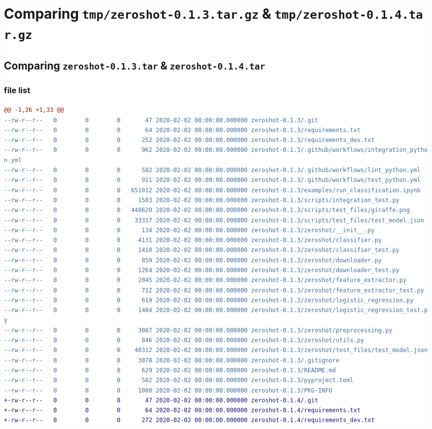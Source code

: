# Comparing `tmp/zeroshot-0.1.3.tar.gz` & `tmp/zeroshot-0.1.4.tar.gz`

## Comparing `zeroshot-0.1.3.tar` & `zeroshot-0.1.4.tar`

### file list

```diff
@@ -1,26 +1,33 @@
--rw-r--r--   0        0        0       47 2020-02-02 00:00:00.000000 zeroshot-0.1.3/.git
--rw-r--r--   0        0        0       64 2020-02-02 00:00:00.000000 zeroshot-0.1.3/requirements.txt
--rw-r--r--   0        0        0      252 2020-02-02 00:00:00.000000 zeroshot-0.1.3/requirements_dev.txt
--rw-r--r--   0        0        0      962 2020-02-02 00:00:00.000000 zeroshot-0.1.3/.github/workflows/integration_python.yml
--rw-r--r--   0        0        0      582 2020-02-02 00:00:00.000000 zeroshot-0.1.3/.github/workflows/lint_python.yml
--rw-r--r--   0        0        0      911 2020-02-02 00:00:00.000000 zeroshot-0.1.3/.github/workflows/test_python.yml
--rw-r--r--   0        0        0   651012 2020-02-02 00:00:00.000000 zeroshot-0.1.3/examples/run_classification.ipynb
--rw-r--r--   0        0        0     1583 2020-02-02 00:00:00.000000 zeroshot-0.1.3/scripts/integration_test.py
--rw-r--r--   0        0        0   448620 2020-02-02 00:00:00.000000 zeroshot-0.1.3/scripts/test_files/giraffe.png
--rw-r--r--   0        0        0    33317 2020-02-02 00:00:00.000000 zeroshot-0.1.3/scripts/test_files/test_model.json
--rw-r--r--   0        0        0      134 2020-02-02 00:00:00.000000 zeroshot-0.1.3/zeroshot/__init__.py
--rw-r--r--   0        0        0     4131 2020-02-02 00:00:00.000000 zeroshot-0.1.3/zeroshot/classifier.py
--rw-r--r--   0        0        0     1410 2020-02-02 00:00:00.000000 zeroshot-0.1.3/zeroshot/classifier_test.py
--rw-r--r--   0        0        0      859 2020-02-02 00:00:00.000000 zeroshot-0.1.3/zeroshot/downloader.py
--rw-r--r--   0        0        0     1264 2020-02-02 00:00:00.000000 zeroshot-0.1.3/zeroshot/downloader_test.py
--rw-r--r--   0        0        0     2045 2020-02-02 00:00:00.000000 zeroshot-0.1.3/zeroshot/feature_extractor.py
--rw-r--r--   0        0        0      712 2020-02-02 00:00:00.000000 zeroshot-0.1.3/zeroshot/feature_extractor_test.py
--rw-r--r--   0        0        0      619 2020-02-02 00:00:00.000000 zeroshot-0.1.3/zeroshot/logistic_regression.py
--rw-r--r--   0        0        0     1484 2020-02-02 00:00:00.000000 zeroshot-0.1.3/zeroshot/logistic_regression_test.py
--rw-r--r--   0        0        0     3087 2020-02-02 00:00:00.000000 zeroshot-0.1.3/zeroshot/preprocessing.py
--rw-r--r--   0        0        0      846 2020-02-02 00:00:00.000000 zeroshot-0.1.3/zeroshot/utils.py
--rw-r--r--   0        0        0    40312 2020-02-02 00:00:00.000000 zeroshot-0.1.3/zeroshot/test_files/test_model.json
--rw-r--r--   0        0        0     3078 2020-02-02 00:00:00.000000 zeroshot-0.1.3/.gitignore
--rw-r--r--   0        0        0      629 2020-02-02 00:00:00.000000 zeroshot-0.1.3/README.md
--rw-r--r--   0        0        0      582 2020-02-02 00:00:00.000000 zeroshot-0.1.3/pyproject.toml
--rw-r--r--   0        0        0     1080 2020-02-02 00:00:00.000000 zeroshot-0.1.3/PKG-INFO
+-rw-r--r--   0        0        0       47 2020-02-02 00:00:00.000000 zeroshot-0.1.4/.git
+-rw-r--r--   0        0        0       64 2020-02-02 00:00:00.000000 zeroshot-0.1.4/requirements.txt
+-rw-r--r--   0        0        0      272 2020-02-02 00:00:00.000000 zeroshot-0.1.4/requirements_dev.txt
```